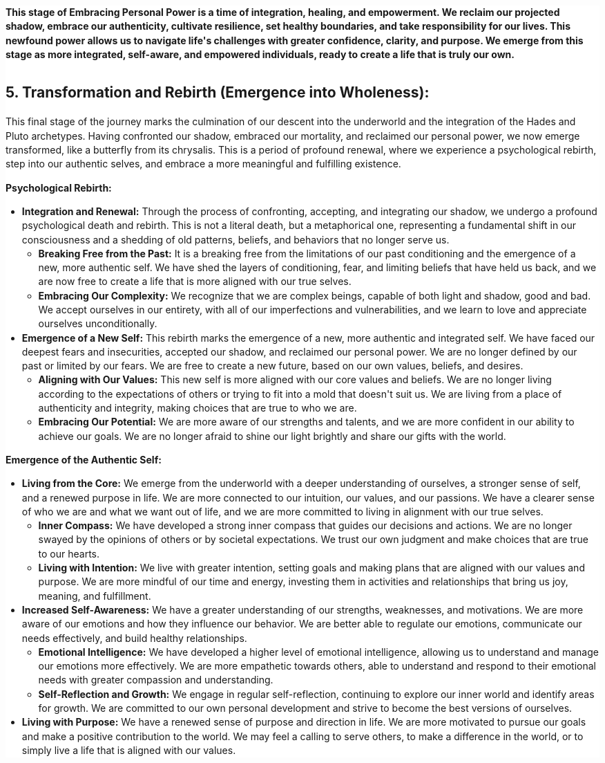 **This stage of Embracing Personal Power is a time of integration, healing, and empowerment. We reclaim our projected shadow, embrace our authenticity, cultivate resilience, set healthy boundaries, and take responsibility for our lives. This newfound power allows us to navigate life's challenges with greater confidence, clarity, and purpose. We emerge from this stage as more integrated, self-aware, and empowered individuals, ready to create a life that is truly our own.** 

## 5. Transformation and Rebirth (Emergence into Wholeness):

This final stage of the journey marks the culmination of our descent into the underworld and the integration of the Hades and Pluto archetypes. Having confronted our shadow, embraced our mortality, and reclaimed our personal power, we now emerge transformed, like a butterfly from its chrysalis. This is a period of profound renewal, where we experience a psychological rebirth, step into our authentic selves, and embrace a more meaningful and fulfilling existence.

**Psychological Rebirth:**

* **Integration and Renewal:** Through the process of confronting, accepting, and integrating our shadow, we undergo a profound psychological death and rebirth. This is not a literal death, but a metaphorical one, representing a fundamental shift in our consciousness and a shedding of old patterns, beliefs, and behaviors that no longer serve us. 
    * **Breaking Free from the Past:**  It is a breaking free from the limitations of our past conditioning and the emergence of a new, more authentic self. We have shed the layers of conditioning, fear, and limiting beliefs that have held us back, and we are now free to create a life that is more aligned with our true selves.
    * **Embracing Our Complexity:**  We recognize that we are complex beings, capable of both light and shadow, good and bad. We accept ourselves in our entirety, with all of our imperfections and vulnerabilities, and we learn to love and appreciate ourselves unconditionally.
* **Emergence of a New Self:** This rebirth marks the emergence of a new, more authentic and integrated self. We have faced our deepest fears and insecurities, accepted our shadow, and reclaimed our personal power. We are no longer defined by our past or limited by our fears. We are free to create a new future, based on our own values, beliefs, and desires.
    * **Aligning with Our Values:** This new self is more aligned with our core values and beliefs. We are no longer living according to the expectations of others or trying to fit into a mold that doesn't suit us. We are living from a place of authenticity and integrity, making choices that are true to who we are.
    * **Embracing Our Potential:**  We are more aware of our strengths and talents, and we are more confident in our ability to achieve our goals. We are no longer afraid to shine our light brightly and share our gifts with the world.

**Emergence of the Authentic Self:**

* **Living from the Core:**  We emerge from the underworld with a deeper understanding of ourselves, a stronger sense of self, and a renewed purpose in life. We are more connected to our intuition, our values, and our passions. We have a clearer sense of who we are and what we want out of life, and we are more committed to living in alignment with our true selves.
    * **Inner Compass:** We have developed a strong inner compass that guides our decisions and actions. We are no longer swayed by the opinions of others or by societal expectations. We trust our own judgment and make choices that are true to our hearts.
    * **Living with Intention:** We live with greater intention, setting goals and making plans that are aligned with our values and purpose. We are more mindful of our time and energy, investing them in activities and relationships that bring us joy, meaning, and fulfillment.
* **Increased Self-Awareness:** We have a greater understanding of our strengths, weaknesses, and motivations. We are more aware of our emotions and how they influence our behavior. We are better able to regulate our emotions, communicate our needs effectively, and build healthy relationships.
    * **Emotional Intelligence:**  We have developed a higher level of emotional intelligence, allowing us to understand and manage our emotions more effectively. We are more empathetic towards others, able to understand and respond to their emotional needs with greater compassion and understanding.
    * **Self-Reflection and Growth:**  We engage in regular self-reflection, continuing to explore our inner world and identify areas for growth. We are committed to our own personal development and strive to become the best versions of ourselves.
* **Living with Purpose:** We have a renewed sense of purpose and direction in life. We are more motivated to pursue our goals and make a positive contribution to the world. We may feel a calling to serve others, to make a difference in the world, or to simply live a life that is aligned with our values.